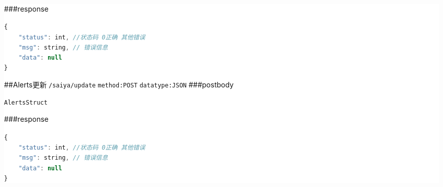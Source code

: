 ###response
```javascript {.theme-peacock}
{
	"status": int, //状态码 0正确 其他错误
	"msg": string, // 错误信息
	"data": null
}
```

##Alerts更新
`/saiya/update`
`method:POST`
`datatype:JSON`
###postbody
```javascript {.theme-peacock}
AlertsStruct
```

###response
```javascript {.theme-peacock}
{
	"status": int, //状态码 0正确 其他错误
	"msg": string, // 错误信息
	"data": null
}
```

